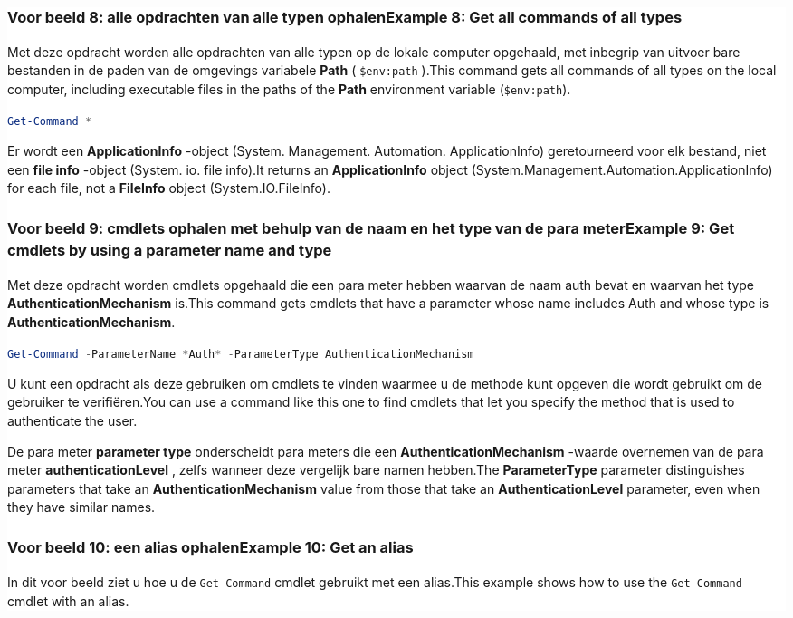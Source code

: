 ### <span data-ttu-id="ffa37-148">Voor beeld 8: alle opdrachten van alle typen ophalen</span><span class="sxs-lookup"><span data-stu-id="ffa37-148">Example 8: Get all commands of all types</span></span>

<span data-ttu-id="ffa37-149">Met deze opdracht worden alle opdrachten van alle typen op de lokale computer opgehaald, met inbegrip van uitvoer bare bestanden in de paden van de omgevings variabele **Path** ( `$env:path` ).</span><span class="sxs-lookup"><span data-stu-id="ffa37-149">This command gets all commands of all types on the local computer, including executable files in the paths of the **Path** environment variable (`$env:path`).</span></span>

```powershell
Get-Command *
```

<span data-ttu-id="ffa37-150">Er wordt een **ApplicationInfo** -object (System. Management. Automation. ApplicationInfo) geretourneerd voor elk bestand, niet een **file info** -object (System. io. file info).</span><span class="sxs-lookup"><span data-stu-id="ffa37-150">It returns an **ApplicationInfo** object (System.Management.Automation.ApplicationInfo) for each file, not a **FileInfo** object (System.IO.FileInfo).</span></span>

### <span data-ttu-id="ffa37-151">Voor beeld 9: cmdlets ophalen met behulp van de naam en het type van de para meter</span><span class="sxs-lookup"><span data-stu-id="ffa37-151">Example 9: Get cmdlets by using a parameter name and type</span></span>

<span data-ttu-id="ffa37-152">Met deze opdracht worden cmdlets opgehaald die een para meter hebben waarvan de naam auth bevat en waarvan het type **AuthenticationMechanism** is.</span><span class="sxs-lookup"><span data-stu-id="ffa37-152">This command gets cmdlets that have a parameter whose name includes Auth and whose type is **AuthenticationMechanism**.</span></span>

```powershell
Get-Command -ParameterName *Auth* -ParameterType AuthenticationMechanism
```

<span data-ttu-id="ffa37-153">U kunt een opdracht als deze gebruiken om cmdlets te vinden waarmee u de methode kunt opgeven die wordt gebruikt om de gebruiker te verifiëren.</span><span class="sxs-lookup"><span data-stu-id="ffa37-153">You can use a command like this one to find cmdlets that let you specify the method that is used to authenticate the user.</span></span>

<span data-ttu-id="ffa37-154">De para meter **parameter type** onderscheidt para meters die een **AuthenticationMechanism** -waarde overnemen van de para meter **authenticationLevel** , zelfs wanneer deze vergelijk bare namen hebben.</span><span class="sxs-lookup"><span data-stu-id="ffa37-154">The **ParameterType** parameter distinguishes parameters that take an **AuthenticationMechanism** value from those that take an **AuthenticationLevel** parameter, even when they have similar names.</span></span>

### <span data-ttu-id="ffa37-155">Voor beeld 10: een alias ophalen</span><span class="sxs-lookup"><span data-stu-id="ffa37-155">Example 10: Get an alias</span></span>

<span data-ttu-id="ffa37-156">In dit voor beeld ziet u hoe u de `Get-Command` cmdlet gebruikt met een alias.</span><span class="sxs-lookup"><span data-stu-id="ffa37-156">This example shows how to use the `Get-Command` cmdlet with an alias.</span></span>
